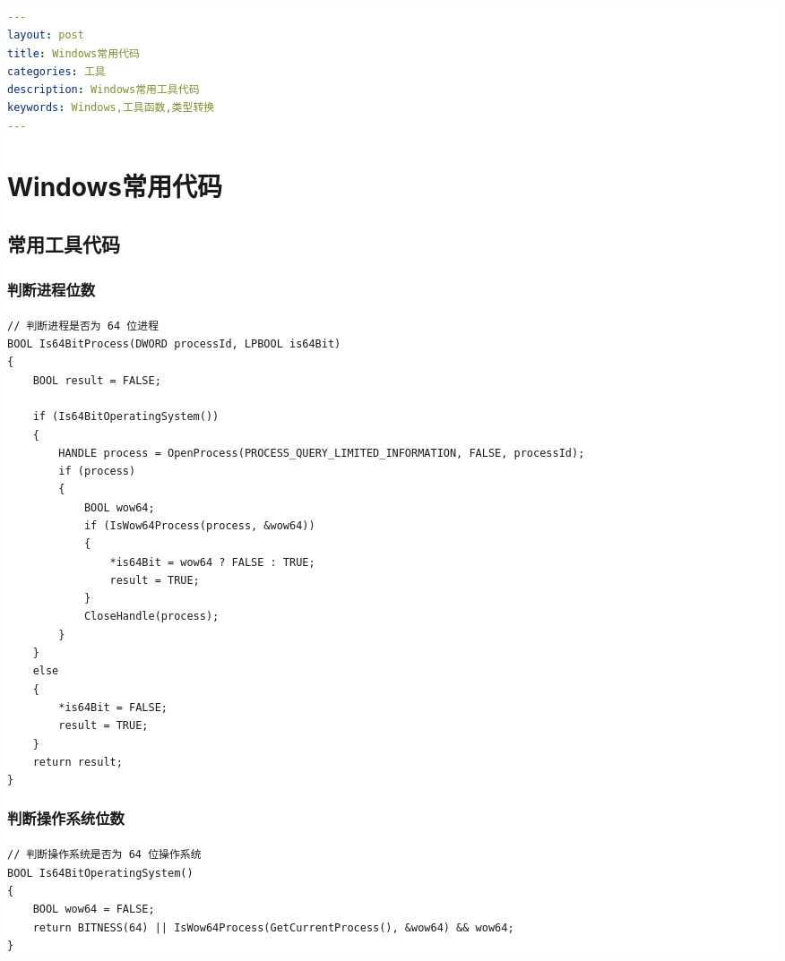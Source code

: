 ```yaml
---
layout: post
title: Windows常用代码 
categories: 工具
description: Windows常用工具代码
keywords: Windows,工具函数,类型转换
---
```


# Windows常用代码

## 常用工具代码

### 判断进程位数

```
// 判断进程是否为 64 位进程
BOOL Is64BitProcess(DWORD processId, LPBOOL is64Bit)
{
	BOOL result = FALSE;

	if (Is64BitOperatingSystem())
	{
		HANDLE process = OpenProcess(PROCESS_QUERY_LIMITED_INFORMATION, FALSE, processId);
		if (process)
		{
			BOOL wow64;
			if (IsWow64Process(process, &wow64))
			{
				*is64Bit = wow64 ? FALSE : TRUE;
				result = TRUE;
			}
			CloseHandle(process);
		}
	}
	else
	{
		*is64Bit = FALSE;
		result = TRUE;
	}
	return result;
}
```

### 判断操作系统位数

```
// 判断操作系统是否为 64 位操作系统
BOOL Is64BitOperatingSystem()
{
	BOOL wow64 = FALSE;
	return BITNESS(64) || IsWow64Process(GetCurrentProcess(), &wow64) && wow64;
}
```
